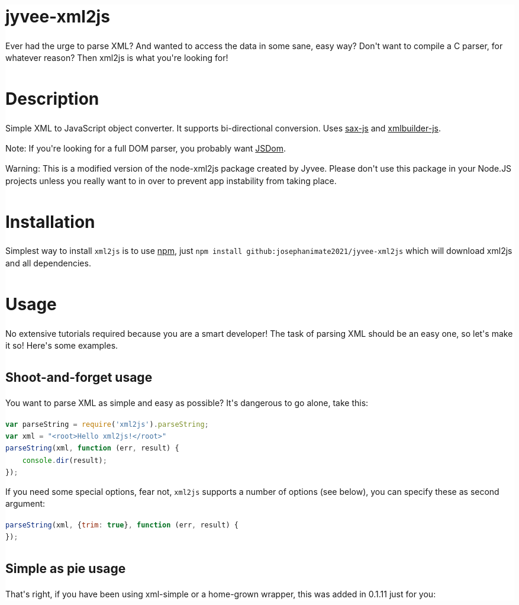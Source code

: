 jyvee-xml2js
===========

Ever had the urge to parse XML? And wanted to access the data in some sane,
easy way? Don't want to compile a C parser, for whatever reason? Then xml2js is
what you're looking for!

Description
===========

Simple XML to JavaScript object converter. It supports bi-directional conversion.
Uses [sax-js](https://github.com/isaacs/sax-js/) and
[xmlbuilder-js](https://github.com/oozcitak/xmlbuilder-js/).

Note: If you're looking for a full DOM parser, you probably want
[JSDom](https://github.com/tmpvar/jsdom).

Warning: This is a modified version of the node-xml2js package created by Jyvee. Please don't use this package in your Node.JS projects unless you really want to in over to prevent app instability from taking place.

Installation
============

Simplest way to install `xml2js` is to use [npm](http://npmjs.org), just `npm
install github:josephanimate2021/jyvee-xml2js` which will download xml2js and all dependencies.

Usage
=====

No extensive tutorials required because you are a smart developer! The task of
parsing XML should be an easy one, so let's make it so! Here's some examples.

Shoot-and-forget usage
----------------------

You want to parse XML as simple and easy as possible? It's dangerous to go
alone, take this:

```javascript
var parseString = require('xml2js').parseString;
var xml = "<root>Hello xml2js!</root>"
parseString(xml, function (err, result) {
    console.dir(result);
});
```
If you need some special options, fear not, `xml2js` supports a number of
options (see below), you can specify these as second argument:

```javascript
parseString(xml, {trim: true}, function (err, result) {
});
```

Simple as pie usage
-------------------

That's right, if you have been using xml-simple or a home-grown
wrapper, this was added in 0.1.11 just for you:
